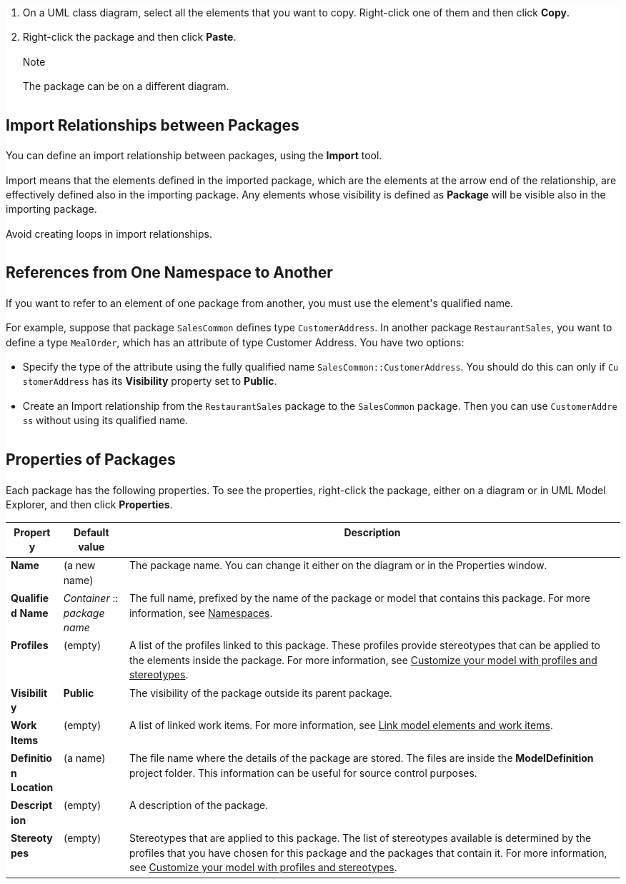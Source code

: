 1.  On a UML class diagram, select all the elements that you want to copy. Right-click one of them and then click **Copy**.  
  
2.  Right-click the package and then click **Paste**.  
  
    > [!NOTE]
    >  The package can be on a different diagram.  
  
##  <a name="Import"></a> Import Relationships between Packages  
 You can define an import relationship between packages, using the **Import** tool.  
  
 Import means that the elements defined in the imported package, which are the elements at the arrow end of the relationship, are effectively defined also in the importing package. Any elements whose visibility is defined as **Package** will be visible also in the importing package.  
  
 Avoid creating loops in import relationships.  
  
##  <a name="References"></a> References from One Namespace to Another  
 If you want to refer to an element of one package from another, you must use the element's qualified name.  
  
 For example, suppose that package `SalesCommon` defines type `CustomerAddress`. In another package `RestaurantSales`, you want to define a type `MealOrder`, which has an attribute of type Customer Address. You have two options:  
  
-   Specify the type of the attribute using the fully qualified name `SalesCommon::CustomerAddress`. You should do this can only if `CustomerAddress` has its **Visibility** property set to **Public**.  
  
-   Create an Import relationship from the `RestaurantSales` package to the `SalesCommon` package. Then you can use `CustomerAddress` without using its qualified name.  
  
##  <a name="Properties"></a> Properties of Packages  
 Each package has the following properties. To see the properties, right-click the package, either on a diagram or in UML Model Explorer, and then click **Properties**.  
  
|Property|Default value|Description|  
|--------------|-------------------|-----------------|  
|**Name**|(a new name)|The package name. You can change it either on the diagram or in the Properties window.|  
|**Qualified Name**|*Container* :: *package name*|The full name, prefixed by the name of the package or model that contains this package. For more information, see [Namespaces](#Namespaces).|  
|**Profiles**|(empty)|A list of the profiles linked to this package. These profiles provide stereotypes that can be applied to the elements inside the package. For more information, see [Customize your model with profiles and stereotypes](../modeling/customize-your-model-with-profiles-and-stereotypes.md).|  
|**Visibility**|**Public**|The visibility of the package outside its parent package.|  
|**Work Items**|(empty)|A list of linked work items. For more information, see [Link model elements and work items](../modeling/link-model-elements-and-work-items.md).|  
|**Definition Location**|(a name)|The file name where the details of the package are stored. The files are inside the **ModelDefinition** project folder. This information can be useful for source control purposes.|  
|**Description**|(empty)|A description of the package.|  
|**Stereotypes**|(empty)|Stereotypes that are applied to this package. The list of stereotypes available is determined by the profiles that you have chosen for this package and the packages that contain it. For more information, see [Customize your model with profiles and stereotypes](../modeling/customize-your-model-with-profiles-and-stereotypes.md).|  
  